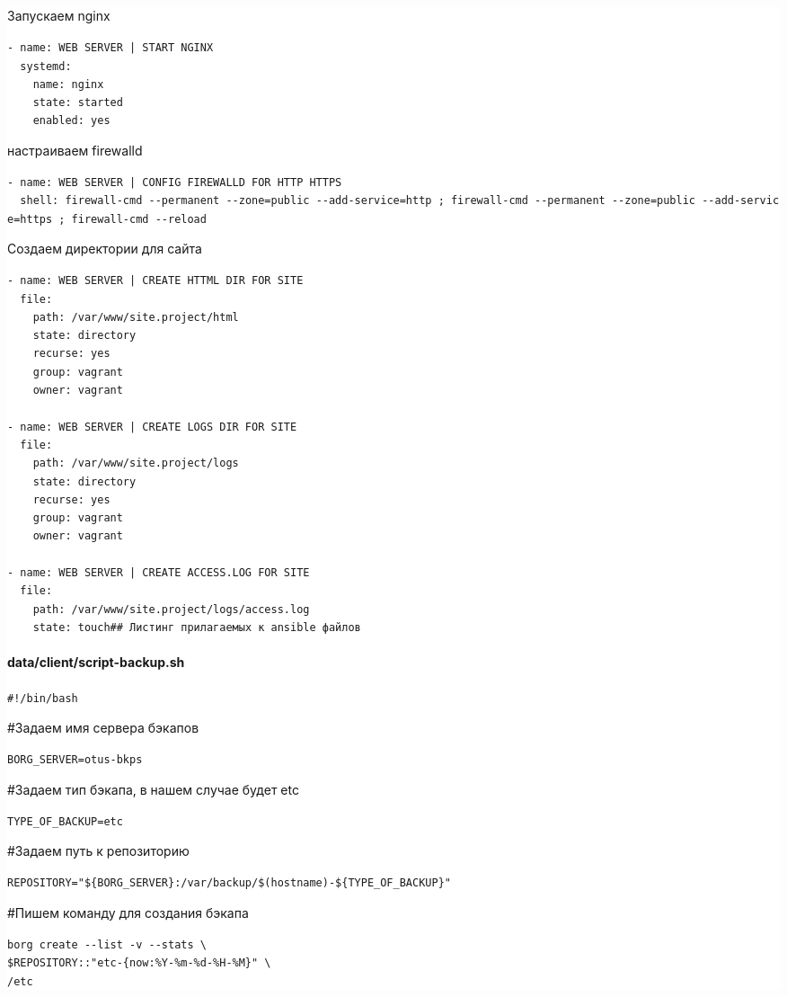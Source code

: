 Запускаем nginx

    - name: WEB SERVER | START NGINX
      systemd:
        name: nginx
        state: started
        enabled: yes
        
настраиваем firewalld        
    
    - name: WEB SERVER | CONFIG FIREWALLD FOR HTTP HTTPS
      shell: firewall-cmd --permanent --zone=public --add-service=http ; firewall-cmd --permanent --zone=public --add-service=https ; firewall-cmd --reload
  
Создаем директории для сайта

    - name: WEB SERVER | CREATE HTTML DIR FOR SITE     
      file:
        path: /var/www/site.project/html
        state: directory
        recurse: yes
        group: vagrant
        owner: vagrant 
        
    - name: WEB SERVER | CREATE LOGS DIR FOR SITE     
      file:
        path: /var/www/site.project/logs
        state: directory
        recurse: yes
        group: vagrant
        owner: vagrant
    
    - name: WEB SERVER | CREATE ACCESS.LOG FOR SITE
      file:
        path: /var/www/site.project/logs/access.log
        state: touch## Листинг прилагаемых к ansible файлов

#### data/client/script-backup.sh

    #!/bin/bash  
  
#Задаем имя сервера бэкапов  
  
    BORG_SERVER=otus-bkps  
  
#Задаем тип бэкапа, в нашем случае будет etc  
  
    TYPE_OF_BACKUP=etc  
  
#Задаем путь к репозиторию  
  
    REPOSITORY="${BORG_SERVER}:/var/backup/$(hostname)-${TYPE_OF_BACKUP}"  
  
#Пишем команду для создания бэкапа  
  
    borg create --list -v --stats \  
    $REPOSITORY::"etc-{now:%Y-%m-%d-%H-%M}" \  
    /etc  
  